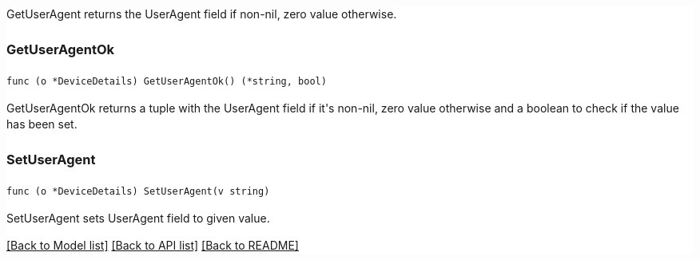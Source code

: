 GetUserAgent returns the UserAgent field if non-nil, zero value otherwise.

### GetUserAgentOk

`func (o *DeviceDetails) GetUserAgentOk() (*string, bool)`

GetUserAgentOk returns a tuple with the UserAgent field if it's non-nil, zero value otherwise
and a boolean to check if the value has been set.

### SetUserAgent

`func (o *DeviceDetails) SetUserAgent(v string)`

SetUserAgent sets UserAgent field to given value.



[[Back to Model list]](../README.md#documentation-for-models) [[Back to API list]](../README.md#documentation-for-api-endpoints) [[Back to README]](../README.md)


